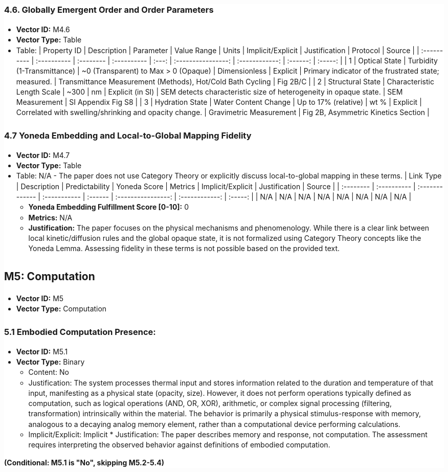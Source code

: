 ### **4.6. Globally Emergent Order and Order Parameters**
* **Vector ID:** M4.6
* **Vector Type:** Table
*   Table:
| Property ID | Description | Parameter | Value Range | Units | Implicit/Explicit | Justification | Protocol | Source |
| :---------- | :---------- | :-------- | :---------- | :---: | :----------------: | :------------: | :------: | :-----: |
| 1 | Optical State | Turbidity (1-Transmittance) | ~0 (Transparent) to Max > 0 (Opaque) | Dimensionless | Explicit | Primary indicator of the frustrated state; measured. | Transmittance Measurement (Methods), Hot/Cold Bath Cycling | Fig 2B/C |
| 2 | Structural State | Characteristic Length Scale | ~300 | nm | Explicit (in SI) | SEM detects characteristic size of heterogeneity in opaque state. | SEM Measurement | SI Appendix Fig S8 |
| 3 | Hydration State | Water Content Change | Up to 17% (relative) | wt % | Explicit | Correlated with swelling/shrinking and opacity change. | Gravimetric Measurement | Fig 2B, Asymmetric Kinetics Section |

### **4.7 Yoneda Embedding and Local-to-Global Mapping Fidelity**

*   **Vector ID:** M4.7
*   **Vector Type:** Table
*   Table: N/A - The paper does not use Category Theory or explicitly discuss local-to-global mapping in these terms.
    | Link Type | Description | Predictability | Yoneda Score | Metrics | Implicit/Explicit | Justification | Source |
    | :-------- | :---------- | :------------- | :----------- | :------ | :----------------: | :------------: | :-----: |
     | N/A       | N/A         | N/A            | N/A          | N/A     | N/A                | N/A           | N/A    |
    *   **Yoneda Embedding Fulfillment Score [0-10]:** 0
    *   **Metrics:** N/A
    *   **Justification:** The paper focuses on the physical mechanisms and phenomenology. While there is a clear link between local kinetic/diffusion rules and the global opaque state, it is not formalized using Category Theory concepts like the Yoneda Lemma. Assessing fidelity in these terms is not possible based on the provided text.

## M5: Computation
*   **Vector ID:** M5
*   **Vector Type:** Computation

### **5.1 Embodied Computation Presence:**

*   **Vector ID:** M5.1
*   **Vector Type:** Binary
    *   Content: No
    *   Justification: The system processes thermal input and stores information related to the duration and temperature of that input, manifesting as a physical state (opacity, size). However, it does not perform operations typically defined as computation, such as logical operations (AND, OR, XOR), arithmetic, or complex signal processing (filtering, transformation) intrinsically within the material. The behavior is primarily a physical stimulus-response with memory, analogous to a decaying analog memory element, rather than a computational device performing calculations.
    *    Implicit/Explicit: Implicit
        *  Justification: The paper describes memory and response, not computation. The assessment requires interpreting the observed behavior against definitions of embodied computation.

**(Conditional: M5.1 is "No", skipping M5.2-5.4)**
